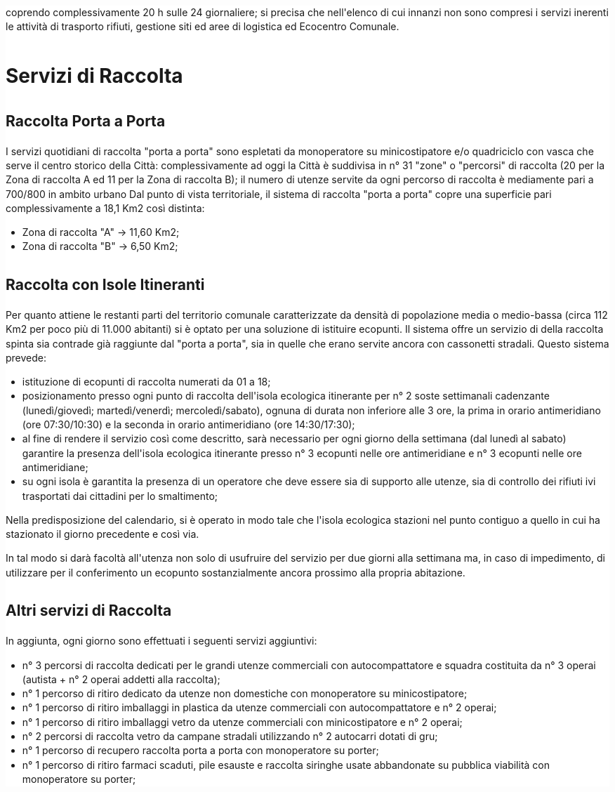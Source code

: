 coprendo complessivamente 20 h sulle 24 giornaliere; si precisa che nell'elenco di cui innanzi non sono compresi i servizi inerenti le attività di trasporto rifiuti, gestione siti ed aree di logistica ed Ecocentro Comunale.

# Servizi di Raccolta
## Raccolta Porta a Porta
I servizi quotidiani di raccolta "porta a porta" sono espletati da monoperatore su minicostipatore e/o quadriciclo con vasca che serve il centro storico della Città: complessivamente ad oggi la Città è suddivisa in n° 31 "zone" o "percorsi" di raccolta (20 per la Zona di raccolta A ed 11 per la Zona di raccolta B); il numero di utenze servite da ogni percorso di raccolta è mediamente pari a 700/800 in ambito urbano Dal punto di vista territoriale, il sistema di raccolta "porta a porta" copre una superficie pari complessivamente a 18,1 Km2 così distinta:
- Zona di raccolta "A" -> 11,60 Km2;
- Zona di raccolta "B" -> 6,50 Km2;

## Raccolta con Isole Itineranti
Per quanto attiene le restanti parti del territorio comunale caratterizzate da densità di popolazione media o medio-bassa (circa 112 Km2 per poco più di 11.000 abitanti) si è optato per una soluzione di istituire ecopunti. Il sistema offre un servizio di della raccolta spinta sia contrade già raggiunte dal "porta a porta", sia in quelle che erano servite ancora con cassonetti stradali. Questo sistema prevede:
- istituzione di ecopunti di raccolta numerati da 01 a 18;
- posizionamento presso ogni punto di raccolta dell'isola ecologica itinerante per n° 2 soste settimanali cadenzante (lunedì/giovedì; martedì/venerdì; mercoledì/sabato), ognuna di durata non inferiore alle 3 ore, la prima in orario antimeridiano (ore 07:30/10:30) e la seconda in orario antimeridiano (ore 14:30/17:30);
- al fine di rendere il servizio così come descritto, sarà necessario per ogni giorno della settimana (dal lunedì al sabato) garantire la presenza dell'isola ecologica itinerante presso n° 3 ecopunti nelle ore antimeridiane e n° 3 ecopunti nelle ore antimeridiane;
- su ogni isola è garantita la presenza di un operatore che deve essere sia di supporto alle utenze, sia di controllo dei rifiuti ivi trasportati dai cittadini per lo smaltimento;

Nella predisposizione del calendario, si è operato in modo tale che l'isola ecologica stazioni nel punto contiguo a quello in cui ha stazionato il giorno precedente e così via.

In tal modo si darà facoltà all'utenza non solo di usufruire del servizio per due giorni alla settimana ma, in caso di impedimento, di utilizzare per il conferimento un ecopunto sostanzialmente ancora prossimo alla propria abitazione.

## Altri servizi di Raccolta
In aggiunta, ogni giorno sono effettuati i seguenti servizi aggiuntivi:
- n° 3 percorsi di raccolta dedicati per le grandi utenze commerciali con autocompattatore e squadra costituita da n° 3 operai (autista + n° 2 operai addetti alla raccolta);
- n° 1 percorso di ritiro dedicato da utenze non domestiche con monoperatore su minicostipatore;
- n° 1 percorso di ritiro imballaggi in plastica da utenze commerciali con autocompattatore e n° 2 operai;
- n° 1 percorso di ritiro imballaggi vetro da utenze commerciali con minicostipatore e n° 2 operai;
- n° 2 percorsi di raccolta vetro da campane stradali utilizzando n° 2 autocarri dotati di gru;
- n° 1 percorso di recupero raccolta porta a porta con monoperatore su porter;
- n° 1 percorso di ritiro farmaci scaduti, pile esauste e raccolta siringhe usate abbandonate su pubblica viabilità con monoperatore su porter;
